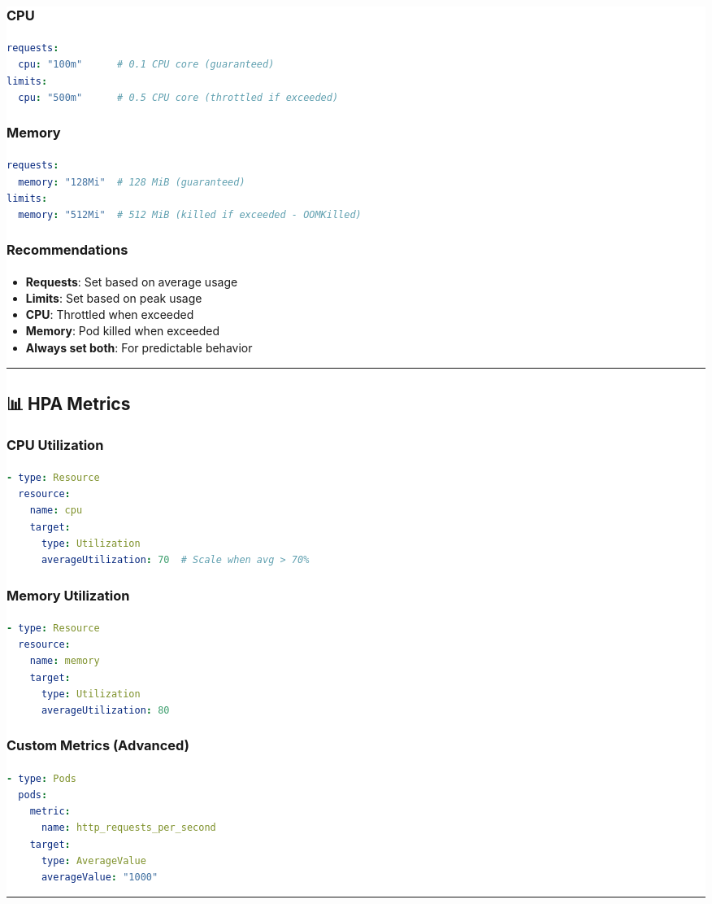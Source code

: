 ### CPU
```yaml
requests:
  cpu: "100m"      # 0.1 CPU core (guaranteed)
limits:
  cpu: "500m"      # 0.5 CPU core (throttled if exceeded)
```

### Memory
```yaml
requests:
  memory: "128Mi"  # 128 MiB (guaranteed)
limits:
  memory: "512Mi"  # 512 MiB (killed if exceeded - OOMKilled)
```

### Recommendations
- **Requests**: Set based on average usage
- **Limits**: Set based on peak usage
- **CPU**: Throttled when exceeded
- **Memory**: Pod killed when exceeded
- **Always set both**: For predictable behavior

---

## 📊 HPA Metrics

### CPU Utilization
```yaml
- type: Resource
  resource:
    name: cpu
    target:
      type: Utilization
      averageUtilization: 70  # Scale when avg > 70%
```

### Memory Utilization
```yaml
- type: Resource
  resource:
    name: memory
    target:
      type: Utilization
      averageUtilization: 80
```

### Custom Metrics (Advanced)
```yaml
- type: Pods
  pods:
    metric:
      name: http_requests_per_second
    target:
      type: AverageValue
      averageValue: "1000"
```

---